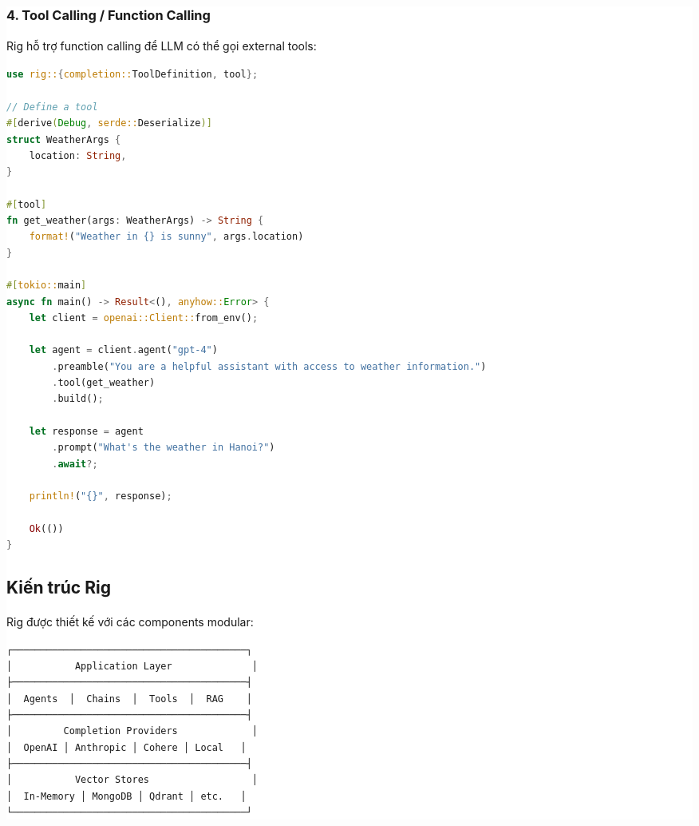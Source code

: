 ### 4. Tool Calling / Function Calling

Rig hỗ trợ function calling để LLM có thể gọi external tools:

```rust
use rig::{completion::ToolDefinition, tool};

// Define a tool
#[derive(Debug, serde::Deserialize)]
struct WeatherArgs {
    location: String,
}

#[tool]
fn get_weather(args: WeatherArgs) -> String {
    format!("Weather in {} is sunny", args.location)
}

#[tokio::main]
async fn main() -> Result<(), anyhow::Error> {
    let client = openai::Client::from_env();

    let agent = client.agent("gpt-4")
        .preamble("You are a helpful assistant with access to weather information.")
        .tool(get_weather)
        .build();

    let response = agent
        .prompt("What's the weather in Hanoi?")
        .await?;

    println!("{}", response);

    Ok(())
}
```

## Kiến trúc Rig

Rig được thiết kế với các components modular:

```
┌─────────────────────────────────────────┐
│           Application Layer              │
├─────────────────────────────────────────┤
│  Agents  │  Chains  │  Tools  │  RAG    │
├─────────────────────────────────────────┤
│         Completion Providers             │
│  OpenAI │ Anthropic │ Cohere │ Local   │
├─────────────────────────────────────────┤
│           Vector Stores                  │
│  In-Memory │ MongoDB │ Qdrant │ etc.   │
└─────────────────────────────────────────┘
```
